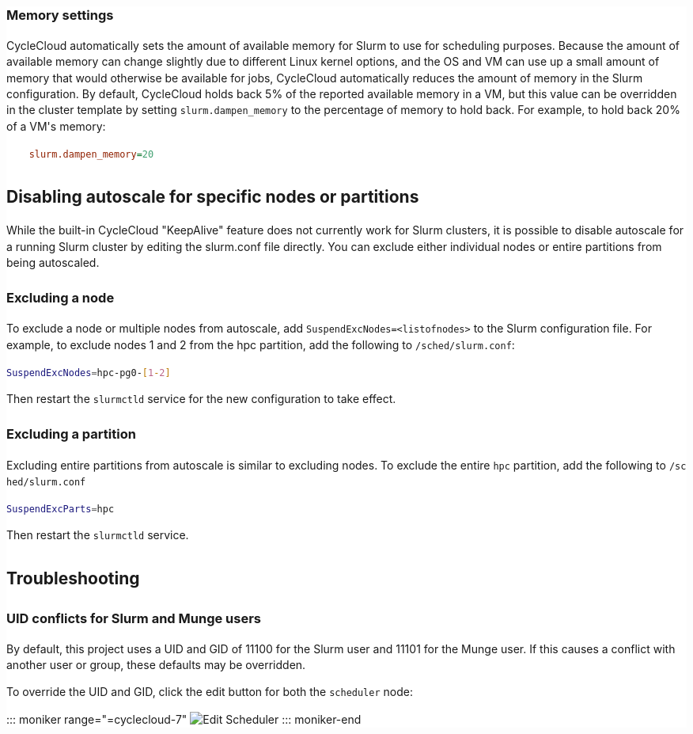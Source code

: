 ### Memory settings

CycleCloud automatically sets the amount of available memory for Slurm to use for scheduling purposes. Because the amount of available memory can change slightly due to different Linux kernel options, and the OS and VM can use up a small amount of memory that would otherwise be available for jobs, CycleCloud automatically reduces the amount of memory in the Slurm configuration. By default, CycleCloud holds back 5% of the reported available memory in a VM, but this value can be overridden in the cluster template by setting `slurm.dampen_memory` to the percentage of memory to hold back. For example, to hold back 20% of a VM's memory:

``` ini
    slurm.dampen_memory=20
```

## Disabling autoscale for specific nodes or partitions

While the built-in CycleCloud "KeepAlive" feature does not currently work for Slurm clusters, it is possible to disable autoscale for a running Slurm cluster by editing the slurm.conf file directly. You can exclude either individual nodes or entire partitions from being autoscaled.

### Excluding a node

To exclude a node or multiple nodes from autoscale, add `SuspendExcNodes=<listofnodes>` to the Slurm configuration file. For example, to exclude nodes 1 and 2 from the hpc partition, add the following to `/sched/slurm.conf`:

```bash
SuspendExcNodes=hpc-pg0-[1-2]
```

Then restart the `slurmctld` service for the new configuration to take effect.
### Excluding a partition
Excluding entire partitions from autoscale is similar to excluding nodes. To exclude the entire `hpc` partition, add the following to `/sched/slurm.conf`

```bash
SuspendExcParts=hpc
```

Then restart the `slurmctld` service.

## Troubleshooting

### UID conflicts for Slurm and Munge users

By default, this project uses a UID and GID of 11100 for the Slurm user and 11101 for the Munge user. If this causes a conflict with another user or group, these defaults may be overridden.

To override the UID and GID, click the edit button for both the `scheduler` node:

::: moniker range="=cyclecloud-7"
![Edit Scheduler](~/articles/cyclecloud/images/version-7/slurm-master-node-edit.png "Edit Scheduler")
::: moniker-end


[//]: # (Need to link to the scheduler README on Github)